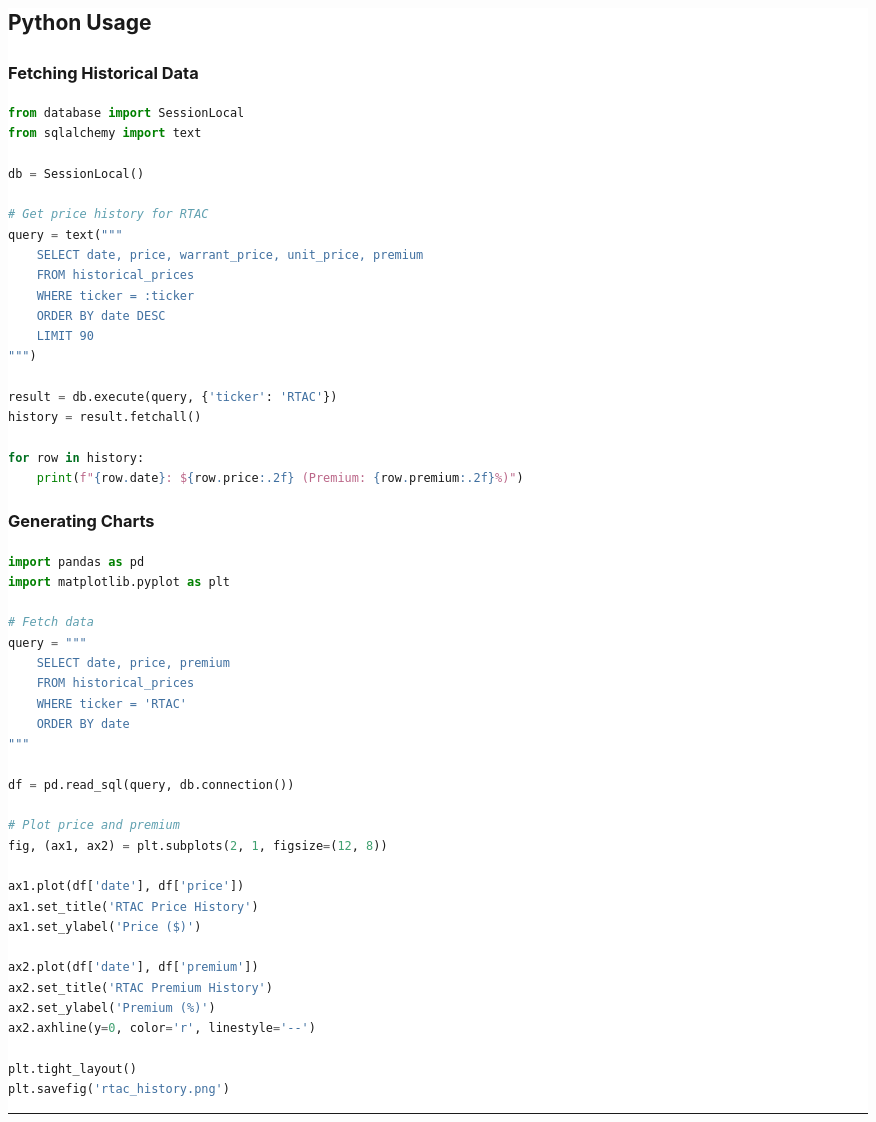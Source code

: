 
## Python Usage

### Fetching Historical Data

```python
from database import SessionLocal
from sqlalchemy import text

db = SessionLocal()

# Get price history for RTAC
query = text("""
    SELECT date, price, warrant_price, unit_price, premium
    FROM historical_prices
    WHERE ticker = :ticker
    ORDER BY date DESC
    LIMIT 90
""")

result = db.execute(query, {'ticker': 'RTAC'})
history = result.fetchall()

for row in history:
    print(f"{row.date}: ${row.price:.2f} (Premium: {row.premium:.2f}%)")
```

### Generating Charts

```python
import pandas as pd
import matplotlib.pyplot as plt

# Fetch data
query = """
    SELECT date, price, premium
    FROM historical_prices
    WHERE ticker = 'RTAC'
    ORDER BY date
"""

df = pd.read_sql(query, db.connection())

# Plot price and premium
fig, (ax1, ax2) = plt.subplots(2, 1, figsize=(12, 8))

ax1.plot(df['date'], df['price'])
ax1.set_title('RTAC Price History')
ax1.set_ylabel('Price ($)')

ax2.plot(df['date'], df['premium'])
ax2.set_title('RTAC Premium History')
ax2.set_ylabel('Premium (%)')
ax2.axhline(y=0, color='r', linestyle='--')

plt.tight_layout()
plt.savefig('rtac_history.png')
```

---